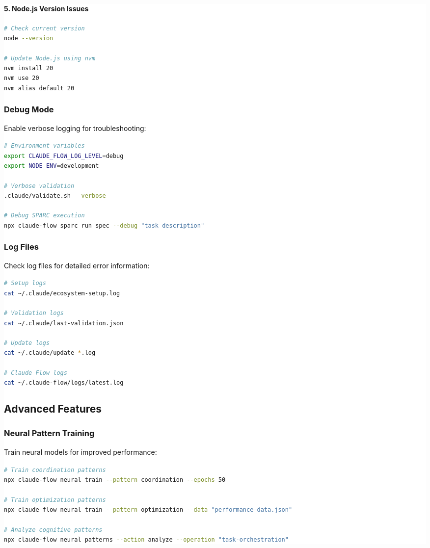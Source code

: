 #### 5. Node.js Version Issues

```bash
# Check current version
node --version

# Update Node.js using nvm
nvm install 20
nvm use 20
nvm alias default 20
```

### Debug Mode

Enable verbose logging for troubleshooting:

```bash
# Environment variables
export CLAUDE_FLOW_LOG_LEVEL=debug
export NODE_ENV=development

# Verbose validation
.claude/validate.sh --verbose

# Debug SPARC execution
npx claude-flow sparc run spec --debug "task description"
```

### Log Files

Check log files for detailed error information:

```bash
# Setup logs
cat ~/.claude/ecosystem-setup.log

# Validation logs
cat ~/.claude/last-validation.json

# Update logs
cat ~/.claude/update-*.log

# Claude Flow logs
cat ~/.claude-flow/logs/latest.log
```

## Advanced Features

### Neural Pattern Training

Train neural models for improved performance:

```bash
# Train coordination patterns
npx claude-flow neural train --pattern coordination --epochs 50

# Train optimization patterns
npx claude-flow neural train --pattern optimization --data "performance-data.json"

# Analyze cognitive patterns
npx claude-flow neural patterns --action analyze --operation "task-orchestration"
```
